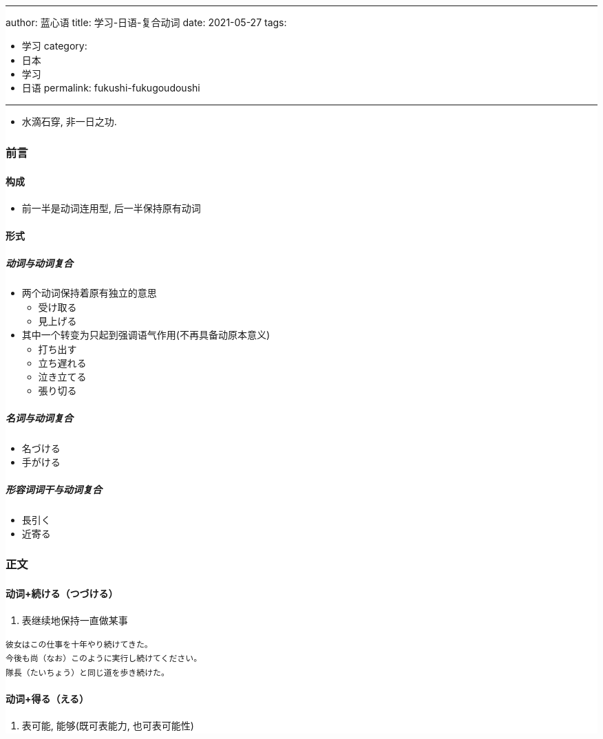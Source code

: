 
---
author: 蓝心语
title: 学习-日语-复合动词
date: 2021-05-27
tags:
- 学习
category: 
- 日本
- 学习
- 日语
permalink: fukushi-fukugoudoushi
---
- 水滴石穿, 非一日之功.


### 前言
#### 构成
- 前一半是动词连用型, 后一半保持原有动词

#### 形式
##### 动词与动词复合
- 两个动词保持着原有独立的意思
  - 受け取る
  - 見上げる
- 其中一个转变为只起到强调语气作用(不再具备动原本意义)
  - 打ち出す
  - 立ち遅れる
  - 泣き立てる
  - 張り切る

##### 名词与动词复合
- 名づける
- 手がける

##### 形容词词干与动词复合
- 長引く
- 近寄る

### 正文
#### 动词+続ける（つづける）
1. 表继续地保持一直做某事

```
彼女はこの仕事を十年やり続けてきた。
今後も尚（なお）このように実行し続けてください。
隊長（たいちょう）と同じ道を歩き続けた。

```

#### 动词+得る（える）
1. 表可能, 能够(既可表能力, 也可表可能性)
